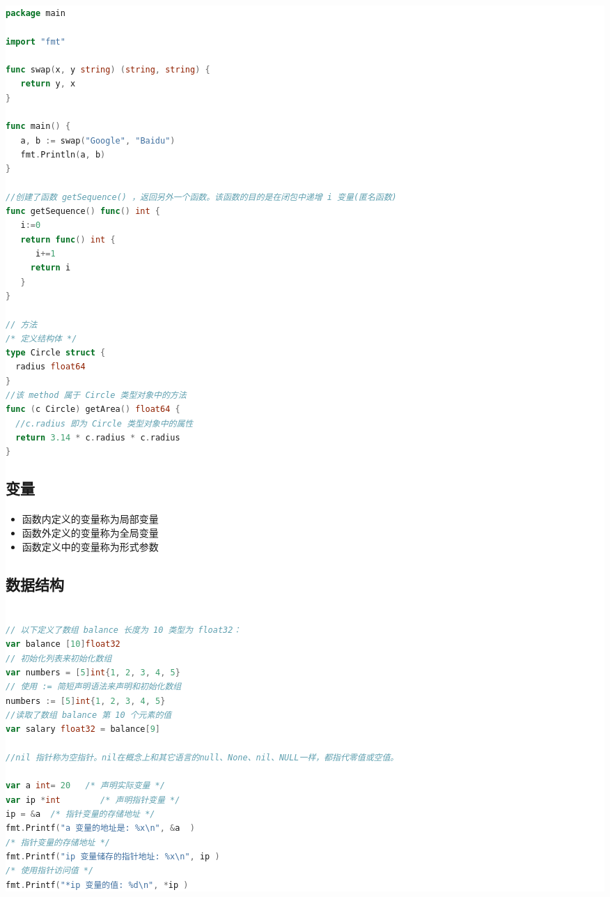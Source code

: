 ```Go
package main

import "fmt"

func swap(x, y string) (string, string) {
   return y, x
}

func main() {
   a, b := swap("Google", "Baidu")
   fmt.Println(a, b)
}

//创建了函数 getSequence() ，返回另外一个函数。该函数的目的是在闭包中递增 i 变量(匿名函数)
func getSequence() func() int {
   i:=0
   return func() int {
      i+=1
     return i  
   }
}

// 方法
/* 定义结构体 */
type Circle struct {
  radius float64
}
//该 method 属于 Circle 类型对象中的方法
func (c Circle) getArea() float64 {
  //c.radius 即为 Circle 类型对象中的属性
  return 3.14 * c.radius * c.radius
}
```

## 变量

- 函数内定义的变量称为局部变量
- 函数外定义的变量称为全局变量
- 函数定义中的变量称为形式参数

## 数据结构

```Go

// 以下定义了数组 balance 长度为 10 类型为 float32：
var balance [10]float32
// 初始化列表来初始化数组
var numbers = [5]int{1, 2, 3, 4, 5}
// 使用 := 简短声明语法来声明和初始化数组
numbers := [5]int{1, 2, 3, 4, 5}
//读取了数组 balance 第 10 个元素的值
var salary float32 = balance[9]

//nil 指针称为空指针。nil在概念上和其它语言的null、None、nil、NULL一样，都指代零值或空值。

var a int= 20   /* 声明实际变量 */
var ip *int        /* 声明指针变量 */
ip = &a  /* 指针变量的存储地址 */
fmt.Printf("a 变量的地址是: %x\n", &a  )
/* 指针变量的存储地址 */
fmt.Printf("ip 变量储存的指针地址: %x\n", ip )
/* 使用指针访问值 */
fmt.Printf("*ip 变量的值: %d\n", *ip )
```